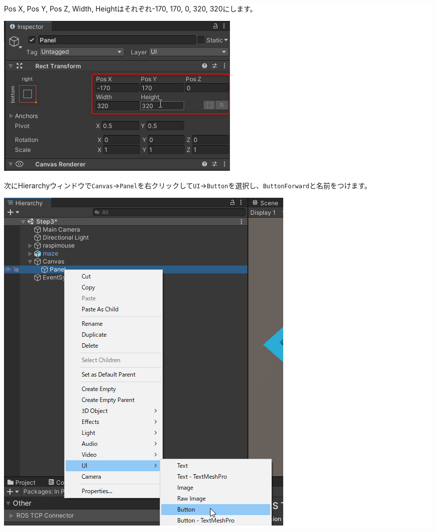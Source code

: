 Pos X, Pos Y, Pos Z, Width, Heightはそれぞれ-170, 170, 0, 320, 320にします。

![](./images/step3-4.png)

次にHierarchyウィンドウで`Canvas`->`Panel`を右クリックして`UI`->`Button`を選択し、`ButtonForward`と名前をつけます。

![](./images/step3-5.png)